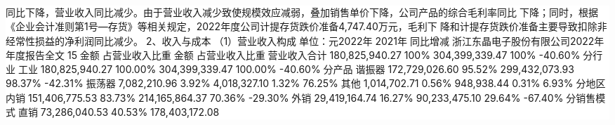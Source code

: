 同比下降，营业收入同比减少。由于营业收入减少致使规模效应减弱，叠加销售单价下降，公司产品的综合毛利率同比
下降；同时，根据《企业会计准则第1号—存货》等相关规定，2022年度公司计提存货跌价准备4,747.40万元，毛利下
降和计提存货跌价准备主要导致扣除非经常性损益的净利润同比减少。
2、收入与成本
（1）营业收入构成
单位：元2022年
2021年
同比增减
浙江东晶电子股份有限公司2022年年度报告全文
15
金额
占营业收入比重
金额
占营业收入比重
营业收入合计
180,825,940.27
100%
304,399,339.47
100%
-40.60%
分行业
工业
180,825,940.27
100.00%
304,399,339.47
100.00%
-40.60%
分产品
谐振器
172,729,026.60
95.52%
299,432,073.93
98.37%
-42.31%
振荡器
7,082,210.96
3.92%
4,018,327.10
1.32%
76.25%
其他
1,014,702.71
0.56%
948,938.44
0.31%
6.93%
分地区
内销
151,406,775.53
83.73%
214,165,864.37
70.36%
-29.30%
外销
29,419,164.74
16.27%
90,233,475.10
29.64%
-67.40%
分销售模式
直销
73,286,040.53
40.53%
178,403,172.08
